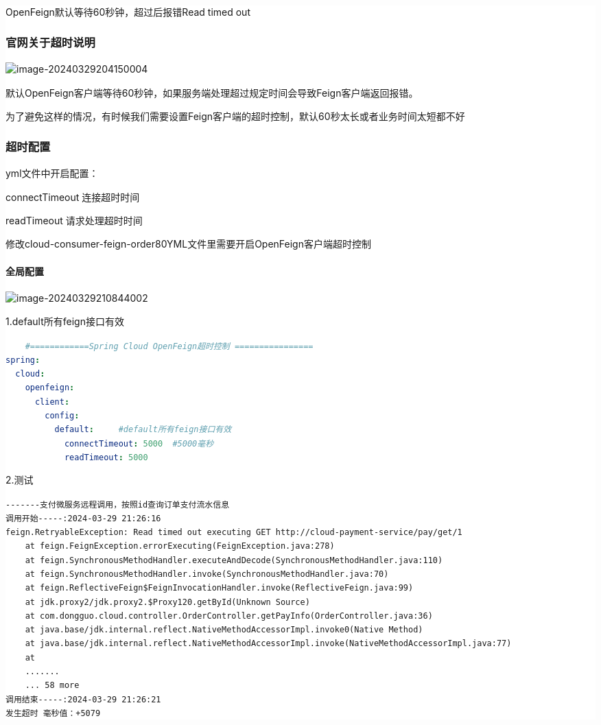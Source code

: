 OpenFeign默认等待60秒钟，超过后报错Read timed out

### 官网关于超时说明

![image-20240329204150004](https://gitee.com/dongguo4812_admin/image/raw/master/image/202403301033077.png)

默认OpenFeign客户端等待60秒钟，如果服务端处理超过规定时间会导致Feign客户端返回报错。

为了避免这样的情况，有时候我们需要设置Feign客户端的超时控制，默认60秒太长或者业务时间太短都不好



### 超时配置

yml文件中开启配置：

connectTimeout    连接超时时间

readTimeout       请求处理超时时间

修改cloud-consumer-feign-order80YML文件里需要开启OpenFeign客户端超时控制

####  全局配置

![image-20240329210844002](https://gitee.com/dongguo4812_admin/image/raw/master/image/202403301033513.png)

1.default所有feign接口有效

```yaml
    #============Spring Cloud OpenFeign超时控制 ================
spring:
  cloud:
    openfeign:
      client:
        config:
          default:     #default所有feign接口有效
            connectTimeout: 5000  #5000毫秒
            readTimeout: 5000
```

2.测试

```shell
-------支付微服务远程调用，按照id查询订单支付流水信息
调用开始-----:2024-03-29 21:26:16
feign.RetryableException: Read timed out executing GET http://cloud-payment-service/pay/get/1
	at feign.FeignException.errorExecuting(FeignException.java:278)
	at feign.SynchronousMethodHandler.executeAndDecode(SynchronousMethodHandler.java:110)
	at feign.SynchronousMethodHandler.invoke(SynchronousMethodHandler.java:70)
	at feign.ReflectiveFeign$FeignInvocationHandler.invoke(ReflectiveFeign.java:99)
	at jdk.proxy2/jdk.proxy2.$Proxy120.getById(Unknown Source)
	at com.dongguo.cloud.controller.OrderController.getPayInfo(OrderController.java:36)
	at java.base/jdk.internal.reflect.NativeMethodAccessorImpl.invoke0(Native Method)
	at java.base/jdk.internal.reflect.NativeMethodAccessorImpl.invoke(NativeMethodAccessorImpl.java:77)
	at 
	.......
	... 58 more
调用结束-----:2024-03-29 21:26:21
发生超时 毫秒值：+5079
```
